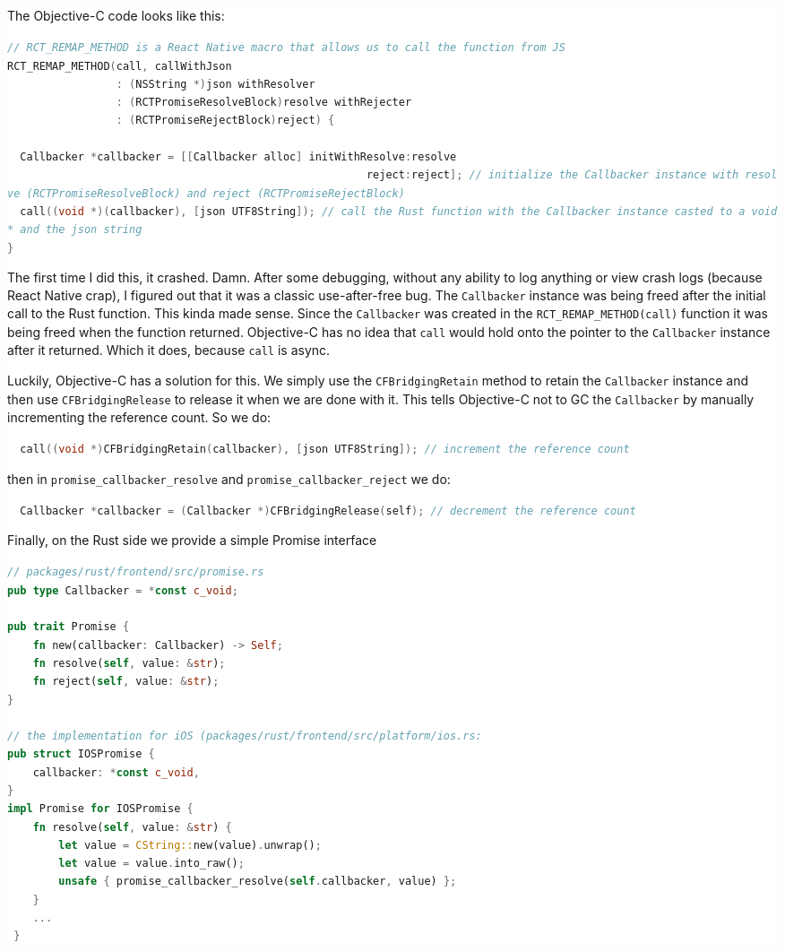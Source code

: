 The Objective-C code looks like this:

```objective-c
// RCT_REMAP_METHOD is a React Native macro that allows us to call the function from JS
RCT_REMAP_METHOD(call, callWithJson
                 : (NSString *)json withResolver
                 : (RCTPromiseResolveBlock)resolve withRejecter
                 : (RCTPromiseRejectBlock)reject) {

  Callbacker *callbacker = [[Callbacker alloc] initWithResolve:resolve
                                                        reject:reject]; // initialize the Callbacker instance with resolve (RCTPromiseResolveBlock) and reject (RCTPromiseRejectBlock)
  call((void *)(callbacker), [json UTF8String]); // call the Rust function with the Callbacker instance casted to a void* and the json string
}
```

The first time I did this, it crashed. Damn. After some debugging, without any ability to log anything or view crash logs
(because React Native crap), I figured out that it was a classic use-after-free bug. The `Callbacker` instance was being
freed after the initial call to the Rust function. This kinda made sense. Since the `Callbacker` was created in
the `RCT_REMAP_METHOD(call)` function it was being freed when the function returned. Objective-C has no idea that `call`
would hold onto the pointer to the `Callbacker` instance after it returned. Which it does, because `call` is async.

Luckily, Objective-C has a solution for this. We simply use the `CFBridgingRetain` method to retain the `Callbacker` instance
and then use `CFBridgingRelease` to release it when we are done with it. This tells Objective-C not to GC the `Callbacker` by manually
incrementing the reference count. So we do:

```objective-c
  call((void *)CFBridgingRetain(callbacker), [json UTF8String]); // increment the reference count
```

then in `promise_callbacker_resolve` and `promise_callbacker_reject` we do:

```c
  Callbacker *callbacker = (Callbacker *)CFBridgingRelease(self); // decrement the reference count
```

Finally, on the Rust side we provide a simple Promise interface

```rust
// packages/rust/frontend/src/promise.rs
pub type Callbacker = *const c_void;

pub trait Promise {
    fn new(callbacker: Callbacker) -> Self;
    fn resolve(self, value: &str);
    fn reject(self, value: &str);
}

// the implementation for iOS (packages/rust/frontend/src/platform/ios.rs:
pub struct IOSPromise {
    callbacker: *const c_void,
}
impl Promise for IOSPromise {
    fn resolve(self, value: &str) {
        let value = CString::new(value).unwrap();
        let value = value.into_raw();
        unsafe { promise_callbacker_resolve(self.callbacker, value) };
    }
    ...
 }
```